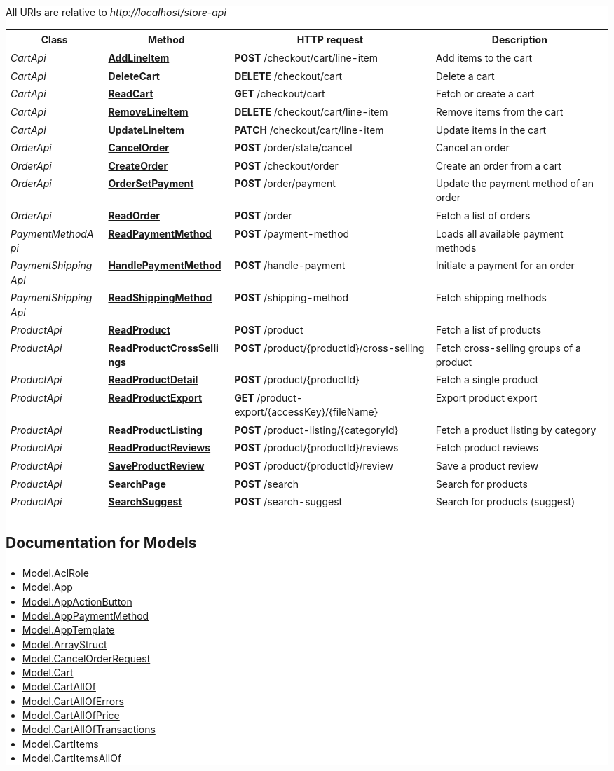 All URIs are relative to *http://localhost/store-api*

Class | Method | HTTP request | Description
------------ | ------------- | ------------- | -------------
*CartApi* | [**AddLineItem**](docs/CartApi.md#addlineitem) | **POST** /checkout/cart/line-item | Add items to the cart
*CartApi* | [**DeleteCart**](docs/CartApi.md#deletecart) | **DELETE** /checkout/cart | Delete a cart
*CartApi* | [**ReadCart**](docs/CartApi.md#readcart) | **GET** /checkout/cart | Fetch or create a cart
*CartApi* | [**RemoveLineItem**](docs/CartApi.md#removelineitem) | **DELETE** /checkout/cart/line-item | Remove items from the cart
*CartApi* | [**UpdateLineItem**](docs/CartApi.md#updatelineitem) | **PATCH** /checkout/cart/line-item | Update items in the cart
*OrderApi* | [**CancelOrder**](docs/OrderApi.md#cancelorder) | **POST** /order/state/cancel | Cancel an order
*OrderApi* | [**CreateOrder**](docs/OrderApi.md#createorder) | **POST** /checkout/order | Create an order from a cart
*OrderApi* | [**OrderSetPayment**](docs/OrderApi.md#ordersetpayment) | **POST** /order/payment | Update the payment method of an order
*OrderApi* | [**ReadOrder**](docs/OrderApi.md#readorder) | **POST** /order | Fetch a list of orders
*PaymentMethodApi* | [**ReadPaymentMethod**](docs/PaymentMethodApi.md#readpaymentmethod) | **POST** /payment-method | Loads all available payment methods
*PaymentShippingApi* | [**HandlePaymentMethod**](docs/PaymentShippingApi.md#handlepaymentmethod) | **POST** /handle-payment | Initiate a payment for an order
*PaymentShippingApi* | [**ReadShippingMethod**](docs/PaymentShippingApi.md#readshippingmethod) | **POST** /shipping-method | Fetch shipping methods
*ProductApi* | [**ReadProduct**](docs/ProductApi.md#readproduct) | **POST** /product | Fetch a list of products
*ProductApi* | [**ReadProductCrossSellings**](docs/ProductApi.md#readproductcrosssellings) | **POST** /product/{productId}/cross-selling | Fetch cross-selling groups of a product
*ProductApi* | [**ReadProductDetail**](docs/ProductApi.md#readproductdetail) | **POST** /product/{productId} | Fetch a single product
*ProductApi* | [**ReadProductExport**](docs/ProductApi.md#readproductexport) | **GET** /product-export/{accessKey}/{fileName} | Export product export
*ProductApi* | [**ReadProductListing**](docs/ProductApi.md#readproductlisting) | **POST** /product-listing/{categoryId} | Fetch a product listing by category
*ProductApi* | [**ReadProductReviews**](docs/ProductApi.md#readproductreviews) | **POST** /product/{productId}/reviews | Fetch product reviews
*ProductApi* | [**SaveProductReview**](docs/ProductApi.md#saveproductreview) | **POST** /product/{productId}/review | Save a product review
*ProductApi* | [**SearchPage**](docs/ProductApi.md#searchpage) | **POST** /search | Search for products
*ProductApi* | [**SearchSuggest**](docs/ProductApi.md#searchsuggest) | **POST** /search-suggest | Search for products (suggest)


<a name="documentation-for-models"></a>
## Documentation for Models

 - [Model.AclRole](docs/AclRole.md)
 - [Model.App](docs/App.md)
 - [Model.AppActionButton](docs/AppActionButton.md)
 - [Model.AppPaymentMethod](docs/AppPaymentMethod.md)
 - [Model.AppTemplate](docs/AppTemplate.md)
 - [Model.ArrayStruct](docs/ArrayStruct.md)
 - [Model.CancelOrderRequest](docs/CancelOrderRequest.md)
 - [Model.Cart](docs/Cart.md)
 - [Model.CartAllOf](docs/CartAllOf.md)
 - [Model.CartAllOfErrors](docs/CartAllOfErrors.md)
 - [Model.CartAllOfPrice](docs/CartAllOfPrice.md)
 - [Model.CartAllOfTransactions](docs/CartAllOfTransactions.md)
 - [Model.CartItems](docs/CartItems.md)
 - [Model.CartItemsAllOf](docs/CartItemsAllOf.md)